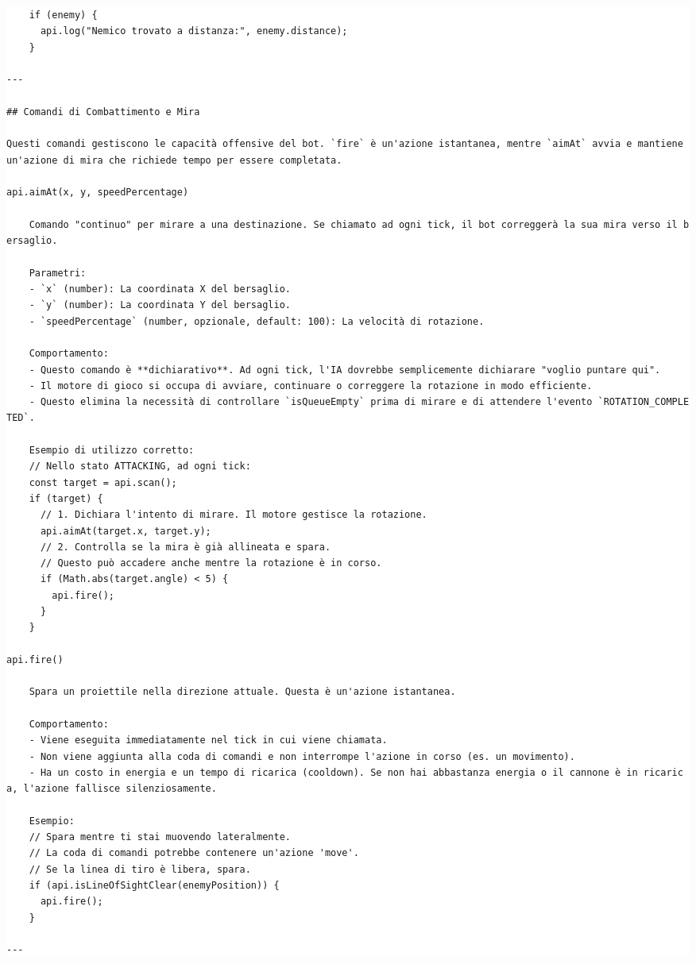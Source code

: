 ```
    if (enemy) {
      api.log("Nemico trovato a distanza:", enemy.distance);
    }

---

## Comandi di Combattimento e Mira

Questi comandi gestiscono le capacità offensive del bot. `fire` è un'azione istantanea, mentre `aimAt` avvia e mantiene un'azione di mira che richiede tempo per essere completata.

api.aimAt(x, y, speedPercentage)

    Comando "continuo" per mirare a una destinazione. Se chiamato ad ogni tick, il bot correggerà la sua mira verso il bersaglio.

    Parametri:
    - `x` (number): La coordinata X del bersaglio.
    - `y` (number): La coordinata Y del bersaglio.
    - `speedPercentage` (number, opzionale, default: 100): La velocità di rotazione.

    Comportamento:
    - Questo comando è **dichiarativo**. Ad ogni tick, l'IA dovrebbe semplicemente dichiarare "voglio puntare qui".
    - Il motore di gioco si occupa di avviare, continuare o correggere la rotazione in modo efficiente.
    - Questo elimina la necessità di controllare `isQueueEmpty` prima di mirare e di attendere l'evento `ROTATION_COMPLETED`.

    Esempio di utilizzo corretto:
    // Nello stato ATTACKING, ad ogni tick:
    const target = api.scan();
    if (target) {
      // 1. Dichiara l'intento di mirare. Il motore gestisce la rotazione.
      api.aimAt(target.x, target.y);
      // 2. Controlla se la mira è già allineata e spara.
      // Questo può accadere anche mentre la rotazione è in corso.
      if (Math.abs(target.angle) < 5) {
        api.fire();
      }
    }

api.fire()

    Spara un proiettile nella direzione attuale. Questa è un'azione istantanea.

    Comportamento:
    - Viene eseguita immediatamente nel tick in cui viene chiamata.
    - Non viene aggiunta alla coda di comandi e non interrompe l'azione in corso (es. un movimento).
    - Ha un costo in energia e un tempo di ricarica (cooldown). Se non hai abbastanza energia o il cannone è in ricarica, l'azione fallisce silenziosamente.

    Esempio:
    // Spara mentre ti stai muovendo lateralmente.
    // La coda di comandi potrebbe contenere un'azione 'move'.
    // Se la linea di tiro è libera, spara.
    if (api.isLineOfSightClear(enemyPosition)) {
      api.fire();
    }

---

```